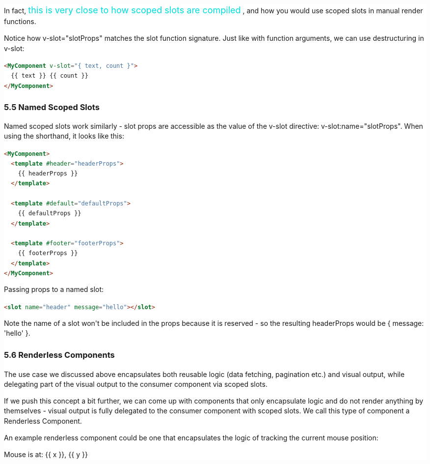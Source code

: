 In fact, <font color=#00dddd size=4>this is very close to how scoped slots are compiled</font> , and how you would use scoped slots in manual render functions.

Notice how v-slot="slotProps" matches the slot function signature. Just like with function arguments, we can use destructuring in v-slot:

```html
<MyComponent v-slot="{ text, count }">
  {{ text }} {{ count }}
</MyComponent>
```

### 5.5 Named Scoped Slots

Named scoped slots work similarly - slot props are accessible as the value of the v-slot directive: v-slot:name="slotProps". When using the shorthand, it looks like this:

```html
<MyComponent>
  <template #header="headerProps">
    {{ headerProps }}
  </template>

  <template #default="defaultProps">
    {{ defaultProps }}
  </template>

  <template #footer="footerProps">
    {{ footerProps }}
  </template>
</MyComponent>
```

Passing props to a named slot:

```html
<slot name="header" message="hello"></slot>
```

Note the name of a slot won't be included in the props because it is reserved - so the resulting headerProps would be { message: 'hello' }.

### 5.6 Renderless Components

The <FancyList> use case we discussed above encapsulates both reusable logic (data fetching, pagination etc.) and visual output, while delegating part of the visual output to the consumer component via scoped slots.

If we push this concept a bit further, we can come up with components that only encapsulate logic and do not render anything by themselves - visual output is fully delegated to the consumer component with scoped slots. We call this type of component a Renderless Component.

An example renderless component could be one that encapsulates the logic of tracking the current mouse position:

<MouseTracker v-slot="{ x, y }">
  Mouse is at: {{ x }}, {{ y }}
</MouseTracker>
